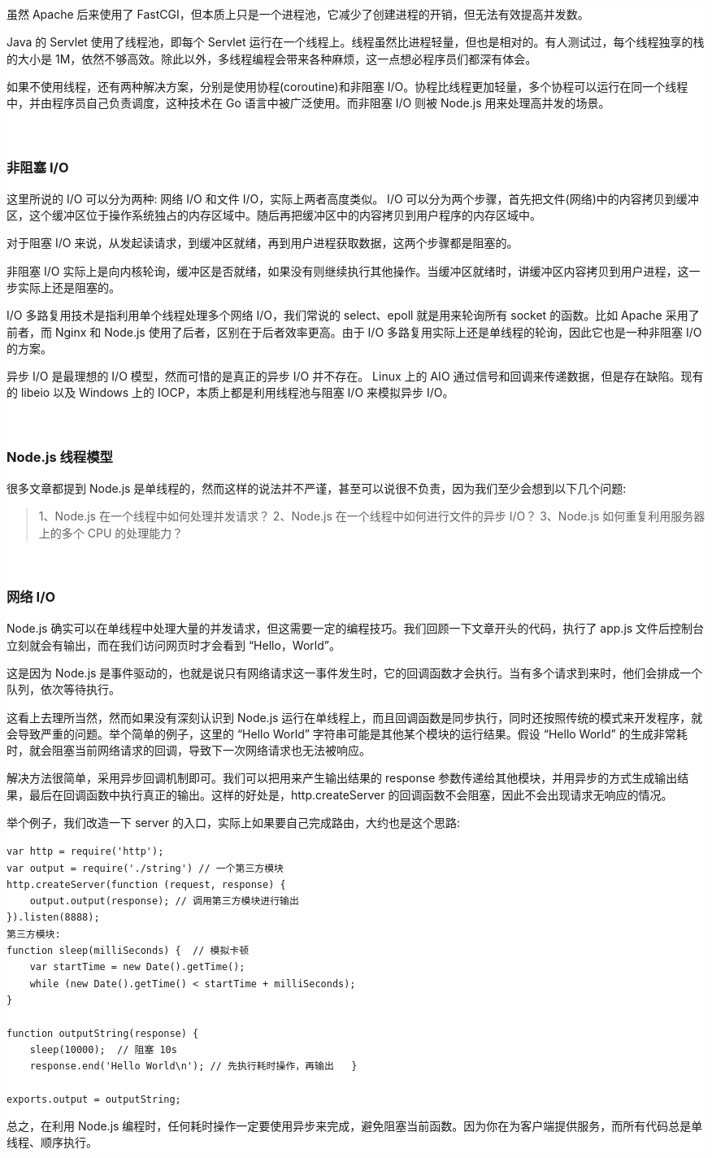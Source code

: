 虽然 Apache 后来使用了 FastCGI，但本质上只是一个进程池，它减少了创建进程的开销，但无法有效提高并发数。

Java 的 Servlet 使用了线程池，即每个 Servlet 运行在一个线程上。线程虽然比进程轻量，但也是相对的。有人测试过，每个线程独享的栈的大小是 1M，依然不够高效。除此以外，多线程编程会带来各种麻烦，这一点想必程序员们都深有体会。

如果不使用线程，还有两种解决方案，分别是使用协程(coroutine)和非阻塞 I/O。协程比线程更加轻量，多个协程可以运行在同一个线程中，并由程序员自己负责调度，这种技术在 Go 语言中被广泛使用。而非阻塞 I/O 则被 Node.js 用来处理高并发的场景。

<br>

### 非阻塞 I/O

这里所说的 I/O 可以分为两种: 网络 I/O 和文件 I/O，实际上两者高度类似。 I/O 可以分为两个步骤，首先把文件(网络)中的内容拷贝到缓冲区，这个缓冲区位于操作系统独占的内存区域中。随后再把缓冲区中的内容拷贝到用户程序的内存区域中。

对于阻塞 I/O 来说，从发起读请求，到缓冲区就绪，再到用户进程获取数据，这两个步骤都是阻塞的。

非阻塞 I/O 实际上是向内核轮询，缓冲区是否就绪，如果没有则继续执行其他操作。当缓冲区就绪时，讲缓冲区内容拷贝到用户进程，这一步实际上还是阻塞的。

I/O 多路复用技术是指利用单个线程处理多个网络 I/O，我们常说的 select、epoll 就是用来轮询所有 socket 的函数。比如 Apache 采用了前者，而 Nginx 和 Node.js 使用了后者，区别在于后者效率更高。由于 I/O 多路复用实际上还是单线程的轮询，因此它也是一种非阻塞 I/O 的方案。

异步 I/O 是最理想的 I/O 模型，然而可惜的是真正的异步 I/O 并不存在。 Linux 上的 AIO 通过信号和回调来传递数据，但是存在缺陷。现有的 libeio 以及 Windows 上的 IOCP，本质上都是利用线程池与阻塞 I/O 来模拟异步 I/O。

<br>

### Node.js 线程模型

很多文章都提到 Node.js 是单线程的，然而这样的说法并不严谨，甚至可以说很不负责，因为我们至少会想到以下几个问题:
>1、Node.js 在一个线程中如何处理并发请求？ 
2、Node.js 在一个线程中如何进行文件的异步 I/O？ 
3、Node.js 如何重复利用服务器上的多个 CPU 的处理能力？

<br>

### 网络 I/O

Node.js 确实可以在单线程中处理大量的并发请求，但这需要一定的编程技巧。我们回顾一下文章开头的代码，执行了 app.js 文件后控制台立刻就会有输出，而在我们访问网页时才会看到 “Hello，World”。

这是因为 Node.js 是事件驱动的，也就是说只有网络请求这一事件发生时，它的回调函数才会执行。当有多个请求到来时，他们会排成一个队列，依次等待执行。

这看上去理所当然，然而如果没有深刻认识到 Node.js 运行在单线程上，而且回调函数是同步执行，同时还按照传统的模式来开发程序，就会导致严重的问题。举个简单的例子，这里的 “Hello World” 字符串可能是其他某个模块的运行结果。假设 “Hello World” 的生成非常耗时，就会阻塞当前网络请求的回调，导致下一次网络请求也无法被响应。

解决方法很简单，采用异步回调机制即可。我们可以把用来产生输出结果的 response 参数传递给其他模块，并用异步的方式生成输出结果，最后在回调函数中执行真正的输出。这样的好处是，http.createServer 的回调函数不会阻塞，因此不会出现请求无响应的情况。

举个例子，我们改造一下 server 的入口，实际上如果要自己完成路由，大约也是这个思路:
```
var http = require('http');   
var output = require('./string') // 一个第三方模块   
http.createServer(function (request, response) {   
    output.output(response); // 调用第三方模块进行输出   
}).listen(8888);
第三方模块:
function sleep(milliSeconds) {  // 模拟卡顿   
    var startTime = new Date().getTime();   
    while (new Date().getTime() < startTime + milliSeconds);   
}   

function outputString(response) {   
    sleep(10000);  // 阻塞 10s       
    response.end('Hello World\n'); // 先执行耗时操作，再输出   }   

exports.output = outputString;
```
总之，在利用 Node.js 编程时，任何耗时操作一定要使用异步来完成，避免阻塞当前函数。因为你在为客户端提供服务，而所有代码总是单线程、顺序执行。
